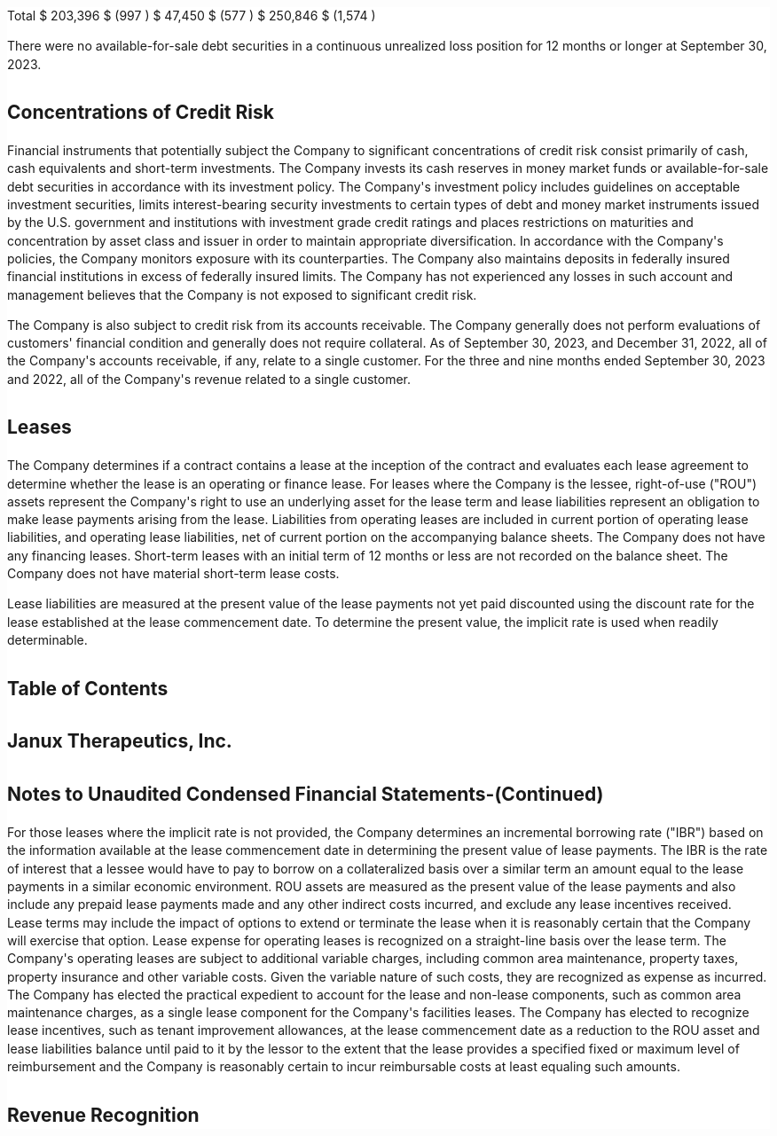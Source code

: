 <td>Total</td>
<td>$ 203,396</td>
<td>$ (997 )</td>
<td>$ 47,450</td>
<td>$ (577 )</td>
<td>$ 250,846</td>
<td>$ (1,574 )</td>
</tr>
</tbody>
</table>
<p>There were no available-for-sale debt securities in a continuous unrealized loss position for 12 months or longer at September 30, 2023.</p>
<h2>Concentrations of Credit Risk</h2>
<p>Financial instruments that potentially subject the Company to significant concentrations of credit risk consist primarily of cash, cash equivalents and short-term investments. The Company invests its cash reserves in money market funds or available-for-sale debt securities in accordance with its investment policy. The Company's investment policy includes guidelines on acceptable investment securities, limits interest-bearing security investments to certain types of debt and money market instruments issued by the U.S. government and institutions with investment grade credit ratings and places restrictions on maturities and concentration by asset class and issuer in order to maintain appropriate diversification. In accordance with the Company's policies, the Company monitors exposure with its counterparties. The Company also maintains deposits in federally insured financial institutions in excess of federally insured limits. The Company has not experienced any losses in such account and management believes that the Company is not exposed to significant credit risk.</p>
<p>The Company is also subject to credit risk from its accounts receivable. The Company generally does not perform evaluations of customers' financial condition and generally does not require collateral. As of September 30, 2023, and December 31, 2022, all of the Company's accounts receivable, if any, relate to a single customer. For the three and nine months ended September 30, 2023 and 2022, all of the Company's revenue related to a single customer.</p>
<h2>Leases</h2>
<p>The Company determines if a contract contains a lease at the inception of the contract and evaluates each lease agreement to determine whether the lease is an operating or finance lease. For leases where the Company is the lessee, right-of-use ("ROU") assets represent the Company's right to use an underlying asset for the lease term and lease liabilities represent an obligation to make lease payments arising from the lease. Liabilities from operating leases are included in current portion of operating lease liabilities, and operating lease liabilities, net of current portion on the accompanying balance sheets. The Company does not have any financing leases. Short-term leases with an initial term of 12 months or less are not recorded on the balance sheet. The Company does not have material short-term lease costs.</p>
<p>Lease liabilities are measured at the present value of the lease payments not yet paid discounted using the discount rate for the lease established at the lease commencement date. To determine the present value, the implicit rate is used when readily determinable.</p>
<h2>Table of Contents</h2>
<h2>Janux Therapeutics, Inc.</h2>
<h2>Notes to Unaudited Condensed Financial Statements-(Continued)</h2>
<p>For those leases where the implicit rate is not provided, the Company determines an incremental borrowing rate ("IBR") based on the information available at the lease commencement date in determining the present value of lease payments. The IBR is the rate of interest that a lessee would have to pay to borrow on a collateralized basis over a similar term an amount equal to the lease payments in a similar economic environment. ROU assets are measured as the present value of the lease payments and also include any prepaid lease payments made and any other indirect costs incurred, and exclude any lease incentives received. Lease terms may include the impact of options to extend or terminate the lease when it is reasonably certain that the Company will exercise that option. Lease expense for operating leases is recognized on a straight-line basis over the lease term. The Company's operating leases are subject to additional variable charges, including common area maintenance, property taxes, property insurance and other variable costs. Given the variable nature of such costs, they are recognized as expense as incurred. The Company has elected the practical expedient to account for the lease and non-lease components, such as common area maintenance charges, as a single lease component for the Company's facilities leases. The Company has elected to recognize lease incentives, such as tenant improvement allowances, at the lease commencement date as a reduction to the ROU asset and lease liabilities balance until paid to it by the lessor to the extent that the lease provides a specified fixed or maximum level of reimbursement and the Company is reasonably certain to incur reimbursable costs at least equaling such amounts.</p>
<h2>Revenue Recognition</h2>